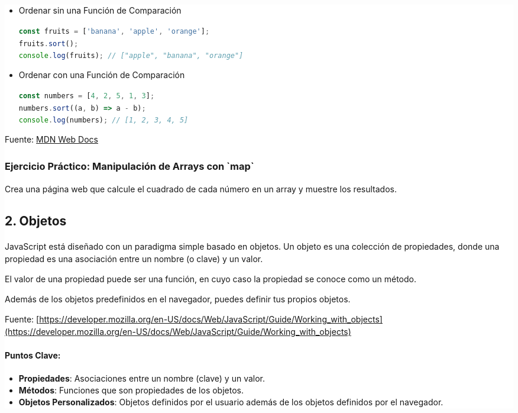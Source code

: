   - Ordenar sin una Función de Comparación
      ```js
      const fruits = ['banana', 'apple', 'orange'];
      fruits.sort();
      console.log(fruits); // ["apple", "banana", "orange"]
      ```

  - Ordenar con una Función de Comparación
      ```js
      const numbers = [4, 2, 5, 1, 3];
      numbers.sort((a, b) => a - b);
      console.log(numbers); // [1, 2, 3, 4, 5]
      ```

  Fuente: [MDN Web Docs](https://developer.mozilla.org/en-US/docs/Web/JavaScript/Reference/Global_Objects/Array/sort)

<div class="exercise-box">
  <h3><i class="fas fa-laptop-code"></i> Ejercicio Práctico: Manipulación de Arrays con `map`</h3>
  <p>Crea una página web que calcule el cuadrado de cada número en un array y muestre los resultados.</p>
  
  <script>
    // Array de números
    const numbers = [1, 2, 3, 4, 5];

    // Usando la función map para calcular los cuadrados
    const squares = numbers.map(function(number) {
      return number * number;
    });

    // Mostrar los resultados
    document.write("<p>Números Originales: " + numbers.join(", ") + "</p>");
    document.write("<p>Cuadrados: " + squares.join(", ") + "</p>");
  </script>
</div>


## **2. Objetos**

JavaScript está diseñado con un paradigma simple basado en objetos. Un objeto es una colección de propiedades, donde una propiedad es una asociación entre un nombre (o clave) y un valor.

El valor de una propiedad puede ser una función, en cuyo caso la propiedad se conoce como un método.

Además de los objetos predefinidos en el navegador, puedes definir tus propios objetos.

Fuente: [https://developer.mozilla.org/en-US/docs/Web/JavaScript/Guide/Working_with_objects](https://developer.mozilla.org/en-US/docs/Web/JavaScript/Guide/Working_with_objects)

#### Puntos Clave:

- **Propiedades**: Asociaciones entre un nombre (clave) y un valor.
- **Métodos**: Funciones que son propiedades de los objetos.
- **Objetos Personalizados**: Objetos definidos por el usuario además de los objetos definidos por el navegador.
